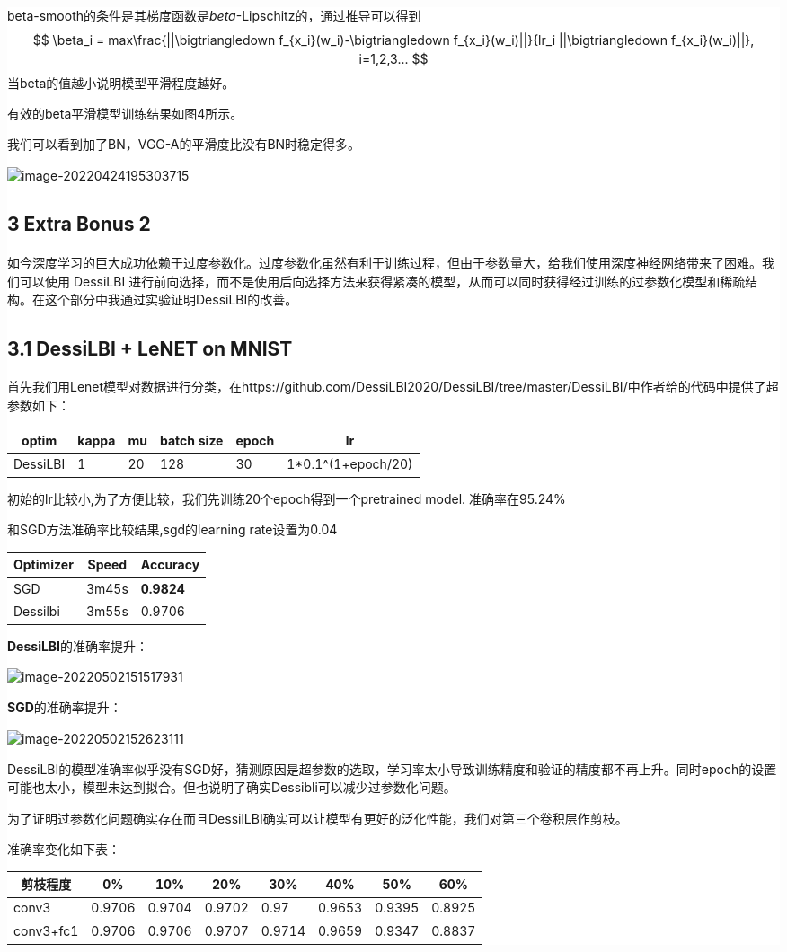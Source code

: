 beta-smooth的条件是其梯度函数是$beta$-Lipschitz的，通过推导可以得到
$$
\beta_i = max\frac{||\bigtriangledown f_{x_i}(w_i)-\bigtriangledown f_{x_i}(w_i)||}{lr_i ||\bigtriangledown f_{x_i}(w_i)||}, i=1,2,3...
$$
当beta的值越小说明模型平滑程度越好。

有效的beta平滑模型训练结果如图4所示。

我们可以看到加了BN，VGG-A的平滑度比没有BN时稳定得多。  

![image-20220424195303715](C:\Users\13374\AppData\Roaming\Typora\typora-user-images\image-20220424195303715.png)

## 3 Extra Bonus 2

如今深度学习的巨大成功依赖于过度参数化。过度参数化虽然有利于训练过程，但由于参数量大，给我们使用深度神经网络带来了困难。我们可以使用 DessiLBI 进行前向选择，而不是使用后向选择方法来获得紧凑的模型，从而可以同时获得经过训练的过参数化模型和稀疏结构。在这个部分中我通过实验证明DessiLBI的改善。

## 3.1 DessiLBI + LeNET on MNIST

首先我们用Lenet模型对数据进行分类，在https://github.com/DessiLBI2020/DessiLBI/tree/master/DessiLBI/中作者给的代码中提供了超参数如下：

| optim    | kappa | mu   | batch size | epoch | lr                 |
| -------- | ----- | ---- | ---------- | ----- | ------------------ |
| DessiLBI | 1     | 20   | 128        | 30    | 1*0.1^(1+epoch/20) |

初始的lr比较小,为了方便比较，我们先训练20个epoch得到一个pretrained model. 准确率在95.24%

和SGD方法准确率比较结果,sgd的learning rate设置为0.04

| Optimizer | Speed | Accuracy   |
| --------- | ----- | ---------- |
| SGD       | 3m45s | **0.9824** |
| Dessilbi  | 3m55s | 0.9706     |

**DessiLBI**的准确率提升：

![image-20220502151517931](C:\Users\13374\AppData\Roaming\Typora\typora-user-images\image-20220502151517931.png)

**SGD**的准确率提升：

![image-20220502152623111](C:\Users\13374\AppData\Roaming\Typora\typora-user-images\image-20220502152623111.png)

DessiLBI的模型准确率似乎没有SGD好，猜测原因是超参数的选取，学习率太小导致训练精度和验证的精度都不再上升。同时epoch的设置可能也太小，模型未达到拟合。但也说明了确实Dessibli可以减少过参数化问题。



为了证明过参数化问题确实存在而且DessilLBI确实可以让模型有更好的泛化性能，我们对第三个卷积层作剪枝。

准确率变化如下表：

| 剪枝程度  | 0%     | 10%    | 20%    | 30%    | 40%    | 50%    | 60%    |
| --------- | ------ | ------ | ------ | ------ | ------ | ------ | ------ |
| conv3     | 0.9706 | 0.9704 | 0.9702 | 0.97   | 0.9653 | 0.9395 | 0.8925 |
| conv3+fc1 | 0.9706 | 0.9706 | 0.9707 | 0.9714 | 0.9659 | 0.9347 | 0.8837 |
